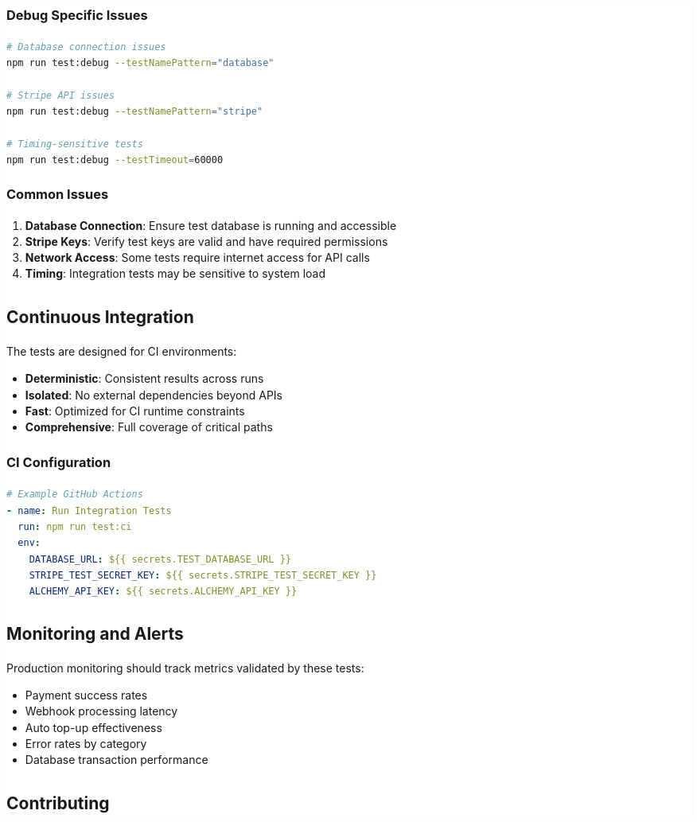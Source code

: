 ### Debug Specific Issues
```bash
# Database connection issues
npm run test:debug --testNamePattern="database"

# Stripe API issues
npm run test:debug --testNamePattern="stripe"

# Timing-sensitive tests
npm run test:debug --testTimeout=60000
```

### Common Issues

1. **Database Connection**: Ensure test database is running and accessible
2. **Stripe Keys**: Verify test keys are valid and have required permissions
3. **Network Access**: Some tests require internet access for API calls
4. **Timing**: Integration tests may be sensitive to system load

## Continuous Integration

The tests are designed for CI environments:

- **Deterministic**: Consistent results across runs
- **Isolated**: No external dependencies beyond APIs
- **Fast**: Optimized for CI runtime constraints
- **Comprehensive**: Full coverage of critical paths

### CI Configuration
```yaml
# Example GitHub Actions
- name: Run Integration Tests
  run: npm run test:ci
  env:
    DATABASE_URL: ${{ secrets.TEST_DATABASE_URL }}
    STRIPE_TEST_SECRET_KEY: ${{ secrets.STRIPE_TEST_SECRET_KEY }}
    ALCHEMY_API_KEY: ${{ secrets.ALCHEMY_API_KEY }}
```

## Monitoring and Alerts

Production monitoring should track metrics validated by these tests:

- Payment success rates
- Webhook processing latency
- Auto top-up effectiveness
- Error rates by category
- Database transaction performance

## Contributing
